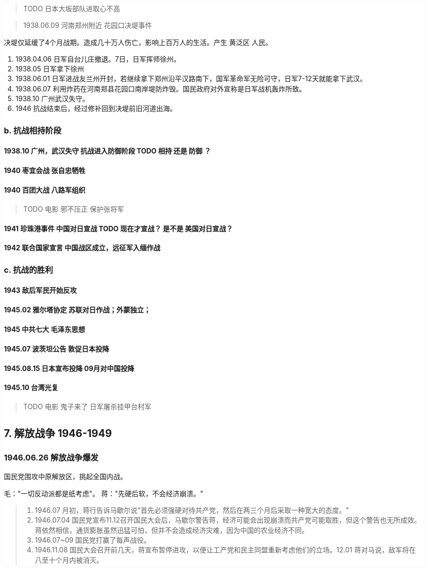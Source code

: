 > TODO 日本大坂部队进取心不高 

> 1938.06.09 河南郑州附近 花园口决堤事件

决堤仅延缓了4个月战期。造成几十万人伤亡，影响上百万人的生活。产生 黄泛区 人民。

1. 1938.04.06 日军自台儿庄撤退。7日，日军挥师徐州。
2. 1938.05    日军拿下徐州
3. 1938.06.01 日军进战友兰州开封，若继续拿下郑州沿平汉路南下，国军革命军无险可守，日军7-12天就能拿下武汉。
4. 1938.06.07 利用炸药在河南郑县花园口南岸堤防炸毁。国民政府对外宣称是日军战机轰炸所致。
5. 1938.10    广州武汉失守。
6. 1946       抗战结束后，经过修补回到决堤前旧河道出海。


### b. 抗战相持阶段

#### 1938.10     广州，武汉失守                 抗战进入防御阶段 TODO 相持 还是 防御 ？
#### 1940        枣宜会战                       张自忠牺牲
#### 1940        百团大战                       八路军组织

> TODO 电影 邪不压正 保护张将军

#### 1941       珍珠港事件                      中国对日宣战  TODO 现在才宣战？ 是不是 美国对日宣战？
#### 1942       联合国家宣言                    中国战区成立，远征军入缅作战


### c. 抗战的胜利

#### 1943       敌后军民开始反攻
#### 1945.02    雅尔塔协定                      苏联对日作战；外蒙独立；
#### 1945       中共七大                        毛泽东思想
#### 1945.07    波茨坦公告                      敦促日本投降
#### 1945.08.15 日本宣布投降                    09月对中国投降
#### 1945.10    台湾光复


> TODO 电影 鬼子来了 日军屠杀挂甲台村军


## 7. 解放战争 1946-1949

### 1946.06.26  解放战争爆发

国民党围攻中原解放区，挑起全国内战。

毛："一切反动派都是纸考虑"。
蒋："先硬后软，不会经济崩溃。"

> 1. 1946.07 月初，蒋行告诉马歇尔说"首先必须强硬对待共产党，然后在两三个月后采取一种宽大的态度。"
> 2. 1946.07.04 国民党宣布11.12召开国民大会后，马歇尔警告蒋，经济可能会出现崩溃而共产党可能取胜，但这个警告也无所成效。蒋依然相信，通货膨胀虽然迅猛可怕，但并不会造成经济灾难，因为中国的农业经济不同。
> 3. 1946.07~09 国民党打赢了每声战役。
> 4. 1946.11.08 国民大会召开前几天，蒋宣布暂停进攻，以便让工产党和民主同盟重新考虑他们的立场。12.01 蒋对马说，敌军将在 八至十个月内被消灭。
